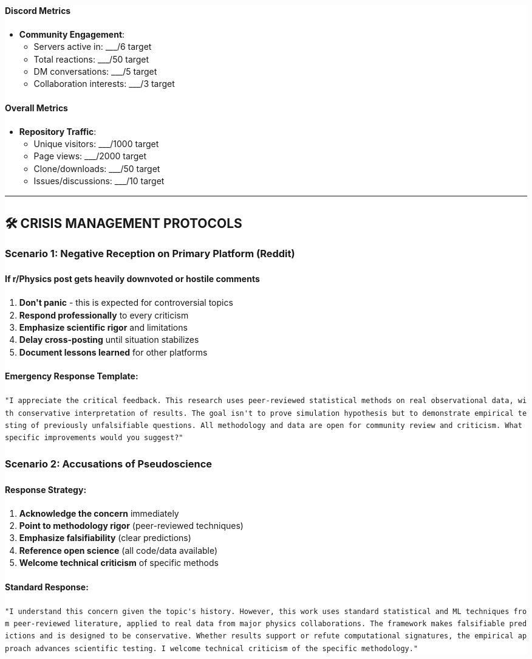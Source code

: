 #### **Discord Metrics**
- **Community Engagement**:
  - Servers active in: ___/6 target
  - Total reactions: ___/50 target
  - DM conversations: ___/5 target
  - Collaboration interests: ___/3 target

#### **Overall Metrics**
- **Repository Traffic**:
  - Unique visitors: ___/1000 target
  - Page views: ___/2000 target
  - Clone/downloads: ___/50 target
  - Issues/discussions: ___/10 target

---

## 🛠️ **CRISIS MANAGEMENT PROTOCOLS**

### **Scenario 1: Negative Reception on Primary Platform (Reddit)**

#### **If r/Physics post gets heavily downvoted or hostile comments**
1. **Don't panic** - this is expected for controversial topics
2. **Respond professionally** to every criticism
3. **Emphasize scientific rigor** and limitations
4. **Delay cross-posting** until situation stabilizes
5. **Document lessons learned** for other platforms

#### **Emergency Response Template**:
```
"I appreciate the critical feedback. This research uses peer-reviewed statistical methods on real observational data, with conservative interpretation of results. The goal isn't to prove simulation hypothesis but to demonstrate empirical testing of previously unfalsifiable questions. All methodology and data are open for community review and criticism. What specific improvements would you suggest?"
```

### **Scenario 2: Accusations of Pseudoscience**

#### **Response Strategy**:
1. **Acknowledge the concern** immediately
2. **Point to methodology rigor** (peer-reviewed techniques)
3. **Emphasize falsifiability** (clear predictions)
4. **Reference open science** (all code/data available)
5. **Welcome technical criticism** of specific methods

#### **Standard Response**:
```
"I understand this concern given the topic's history. However, this work uses standard statistical and ML techniques from peer-reviewed literature, applied to real data from major physics collaborations. The framework makes falsifiable predictions and is designed to be conservative. Whether results support or refute computational signatures, the empirical approach advances scientific testing. I welcome technical criticism of the specific methodology."
```
